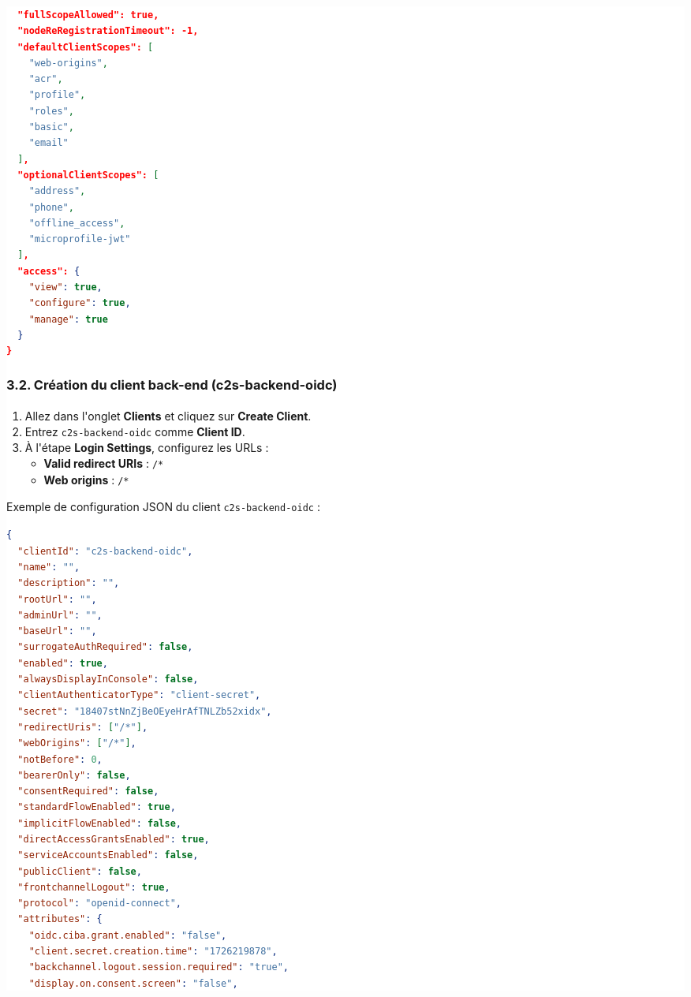 ```json
  "fullScopeAllowed": true,
  "nodeReRegistrationTimeout": -1,
  "defaultClientScopes": [
    "web-origins",
    "acr",
    "profile",
    "roles",
    "basic",
    "email"
  ],
  "optionalClientScopes": [
    "address",
    "phone",
    "offline_access",
    "microprofile-jwt"
  ],
  "access": {
    "view": true,
    "configure": true,
    "manage": true
  }
}
```

### 3.2. Création du client back-end (c2s-backend-oidc)

1. Allez dans l'onglet **Clients** et cliquez sur **Create Client**.
2. Entrez `c2s-backend-oidc` comme **Client ID**.
3. À l'étape **Login Settings**, configurez les URLs :
   - **Valid redirect URIs** : `/*`
   - **Web origins** : `/*`

Exemple de configuration JSON du client `c2s-backend-oidc` :

```json
{
  "clientId": "c2s-backend-oidc",
  "name": "",
  "description": "",
  "rootUrl": "",
  "adminUrl": "",
  "baseUrl": "",
  "surrogateAuthRequired": false,
  "enabled": true,
  "alwaysDisplayInConsole": false,
  "clientAuthenticatorType": "client-secret",
  "secret": "18407stNnZjBeOEyeHrAfTNLZb52xidx",
  "redirectUris": ["/*"],
  "webOrigins": ["/*"],
  "notBefore": 0,
  "bearerOnly": false,
  "consentRequired": false,
  "standardFlowEnabled": true,
  "implicitFlowEnabled": false,
  "directAccessGrantsEnabled": true,
  "serviceAccountsEnabled": false,
  "publicClient": false,
  "frontchannelLogout": true,
  "protocol": "openid-connect",
  "attributes": {
    "oidc.ciba.grant.enabled": "false",
    "client.secret.creation.time": "1726219878",
    "backchannel.logout.session.required": "true",
    "display.on.consent.screen": "false",
```